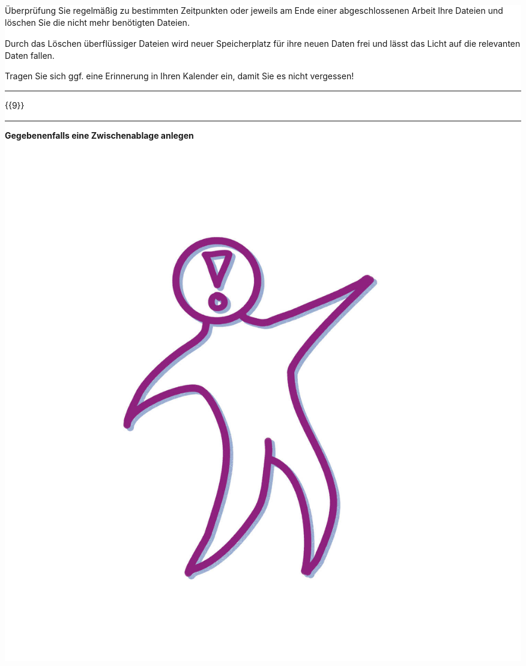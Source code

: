 Überprüfung Sie regelmäßig zu bestimmten Zeitpunkten oder jeweils am Ende einer abgeschlossenen Arbeit Ihre Dateien und löschen Sie die nicht mehr benötigten Dateien.

Durch das Löschen überflüssiger Dateien wird neuer Speicherplatz für ihre neuen Daten frei und lässt das Licht auf die relevanten Daten fallen.

Tragen Sie sich ggf. eine Erinnerung in Ihren Kalender ein, damit Sie es nicht vergessen!

********************************************************************************

{{9}}
********************************************************************************

**Gegebenenfalls eine Zwischenablage anlegen**
![](Abbildungen\Icon_Tipp2_2022-02-24_cm_web.jpg)
